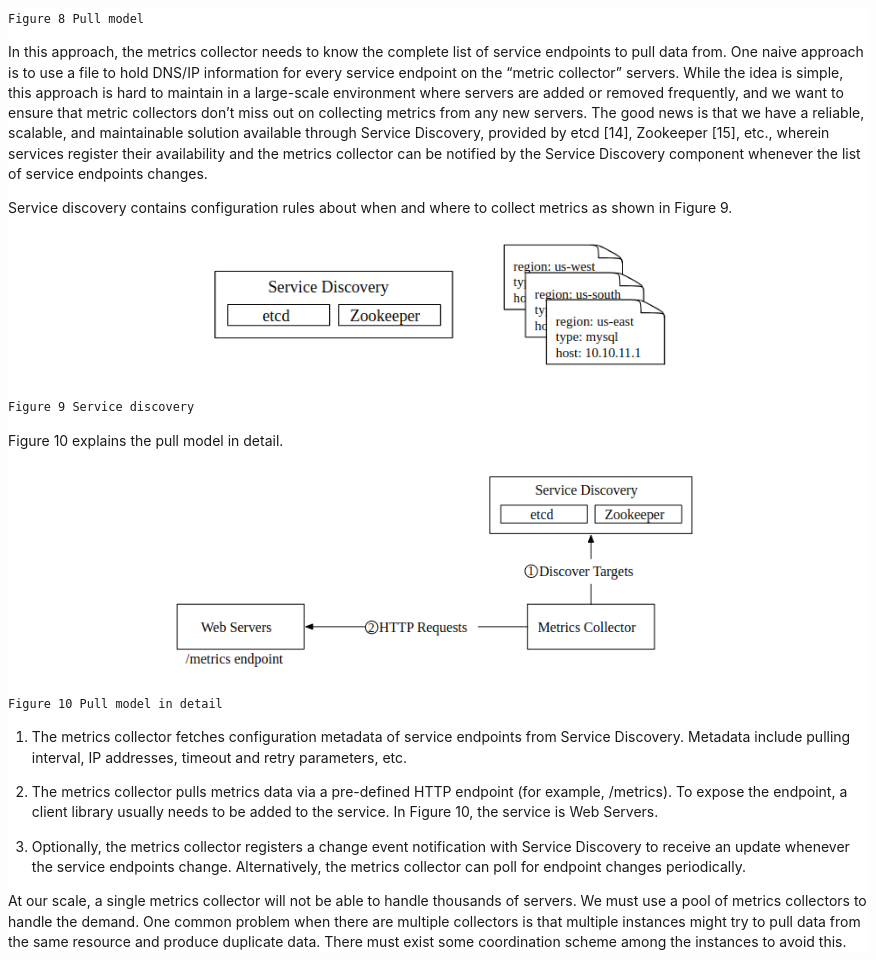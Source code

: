 	Figure 8 Pull model
	
In this approach, the metrics collector needs to know the complete list of service endpoints to pull data from. One naive approach is to use a file to hold DNS/IP information for every service endpoint on the “metric collector” servers. While the idea is simple, this approach is hard to maintain in a large-scale environment where servers are added or removed frequently, and we want to ensure that metric collectors don’t miss out on collecting metrics from any new servers. The good news is that we have a reliable, scalable, and maintainable solution available through Service Discovery, provided by etcd [14], Zookeeper [15], etc., wherein services register their availability and the metrics collector can be notified by the Service Discovery component whenever the list of service endpoints changes.

Service discovery contains configuration rules about when and where to collect metrics as shown in Figure 9.

![service_discovery](images/service_discovery.png)

	Figure 9 Service discovery
	
Figure 10 explains the pull model in detail.

![model_detail](images/model_detail.png)

	Figure 10 Pull model in detail

1. The metrics collector fetches configuration metadata of service endpoints from Service Discovery. Metadata include pulling interval, IP addresses, timeout and retry parameters, etc.

2. The metrics collector pulls metrics data via a pre-defined HTTP endpoint (for example, /metrics). To expose the endpoint, a client library usually needs to be added to the service. In Figure 10, the service is Web Servers.

3. Optionally, the metrics collector registers a change event notification with Service Discovery to receive an update whenever the service endpoints change. Alternatively, the metrics collector can poll for endpoint changes periodically.

At our scale, a single metrics collector will not be able to handle thousands of servers. We must use a pool of metrics collectors to handle the demand. One common problem when there are multiple collectors is that multiple instances might try to pull data from the same resource and produce duplicate data. There must exist some coordination scheme among the instances to avoid this.
